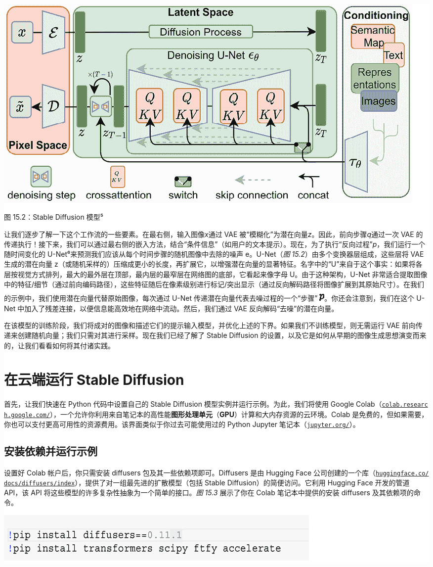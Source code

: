 ![图 15.2：Stable Diffusion 模型 5](img/B22333_15_02.png)

图 15.2：Stable Diffusion 模型⁵

让我们逐步了解一下这个工作流的一些要素。在最右侧，输入图像*x*通过 VAE 被“模糊化”为潜在向量*z*。因此，前向步骤*q*通过一次 VAE 的传递执行！接下来，我们可以通过最右侧的嵌入方法，结合“条件信息”（如用户的文本提示）。现在，为了执行“反向过程”*p*，我们运行一个随时间变化的 U-Net⁶来预测我们应该从每个时间步骤的随机图像中去除的噪声 e。U-Net（*图 15.2*）由多个变换器层组成，这些层将 VAE 生成的潜在向量 z（或随机采样的）压缩成更小的长度，再扩展它，以增强潜在向量的显著特征。名字中的“U”来自于这个事实：如果将各层按视觉方式排列，最大的最外层在顶部，最内层的最窄层在网络图的底部，它看起来像字母 U。由于这种架构，U-Net 非常适合提取图像中的特征/细节（通过前向编码路径），这些特征随后在像素级别进行标记/突出显示（通过反向解码路径将图像扩展到其原始尺寸）。在我们的示例中，我们使用潜在向量代替原始图像，每次通过 U-Net 传递潜在向量代表去噪过程的一个“步骤” ![](img/B22333_11_021.png)。你还会注意到，我们在这个 U-Net 中加入了残差连接，以便信息能高效地在网络中流动。然后，我们通过 VAE 反向解码“去噪”的潜在向量。

在该模型的训练阶段，我们将成对的图像和描述它们的提示输入模型，并优化上述的下界。如果我们不训练模型，则无需运行 VAE 前向传递来创建随机向量；我们只需对其进行采样。现在我们已经了解了 Stable Diffusion 的设置，以及它是如何从早期的图像生成思想演变而来的，让我们看看如何将其付诸实践。

# 在云端运行 Stable Diffusion

首先，让我们快速在 Python 代码中设置自己的 Stable Diffusion 模型实例并运行示例。为此，我们将使用 Google Colab（[`colab.research.google.com/`](https://colab.research.google.com/)），一个允许你利用来自笔记本的高性能**图形处理单元**（**GPU**）计算和大内存资源的云环境。Colab 是免费的，但如果需要，你也可以支付更高可用性的资源费用。该界面类似于你过去可能使用过的 Python Jupyter 笔记本（[`jupyter.org/`](https://jupyter.org/)）。

## 安装依赖并运行示例

设置好 Colab 帐户后，你只需安装 diffusers 包及其一些依赖项即可。Diffusers 是由 Hugging Face 公司创建的一个库（[`huggingface.co/docs/diffusers/index`](https://huggingface.co/docs/diffusers/index)），提供了对一组最先进的扩散模型（包括 Stable Diffusion）的简便访问。它利用 Hugging Face 开发的管道 API，该 API 将这些模型的许多复杂性抽象为一个简单的接口。*图 15.3* 展示了你在 Colab 笔记本中提供的安装 diffusers 及其依赖项的命令。

![图 15.3：Diffusers 的依赖项](img/B22333_15_03.png)

